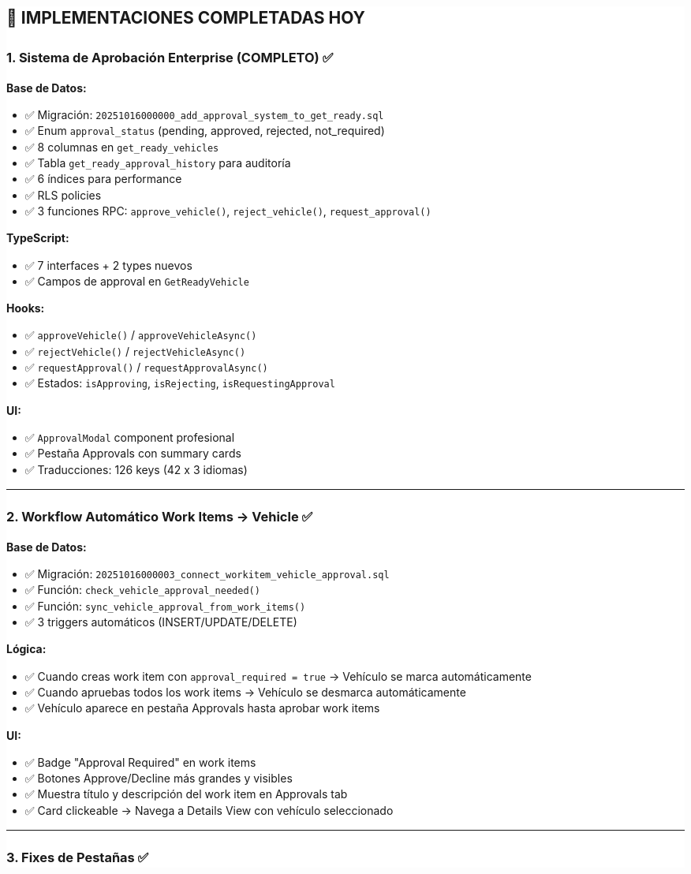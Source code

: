 
## 🎯 IMPLEMENTACIONES COMPLETADAS HOY

### **1. Sistema de Aprobación Enterprise (COMPLETO)** ✅

**Base de Datos:**
- ✅ Migración: `20251016000000_add_approval_system_to_get_ready.sql`
- ✅ Enum `approval_status` (pending, approved, rejected, not_required)
- ✅ 8 columnas en `get_ready_vehicles`
- ✅ Tabla `get_ready_approval_history` para auditoría
- ✅ 6 índices para performance
- ✅ RLS policies
- ✅ 3 funciones RPC: `approve_vehicle()`, `reject_vehicle()`, `request_approval()`

**TypeScript:**
- ✅ 7 interfaces + 2 types nuevos
- ✅ Campos de approval en `GetReadyVehicle`

**Hooks:**
- ✅ `approveVehicle()` / `approveVehicleAsync()`
- ✅ `rejectVehicle()` / `rejectVehicleAsync()`
- ✅ `requestApproval()` / `requestApprovalAsync()`
- ✅ Estados: `isApproving`, `isRejecting`, `isRequestingApproval`

**UI:**
- ✅ `ApprovalModal` component profesional
- ✅ Pestaña Approvals con summary cards
- ✅ Traducciones: 126 keys (42 x 3 idiomas)

---

### **2. Workflow Automático Work Items → Vehicle** ✅

**Base de Datos:**
- ✅ Migración: `20251016000003_connect_workitem_vehicle_approval.sql`
- ✅ Función: `check_vehicle_approval_needed()`
- ✅ Función: `sync_vehicle_approval_from_work_items()`
- ✅ 3 triggers automáticos (INSERT/UPDATE/DELETE)

**Lógica:**
- ✅ Cuando creas work item con `approval_required = true` → Vehículo se marca automáticamente
- ✅ Cuando apruebas todos los work items → Vehículo se desmarca automáticamente
- ✅ Vehículo aparece en pestaña Approvals hasta aprobar work items

**UI:**
- ✅ Badge "Approval Required" en work items
- ✅ Botones Approve/Decline más grandes y visibles
- ✅ Muestra título y descripción del work item en Approvals tab
- ✅ Card clickeable → Navega a Details View con vehículo seleccionado

---

### **3. Fixes de Pestañas** ✅
